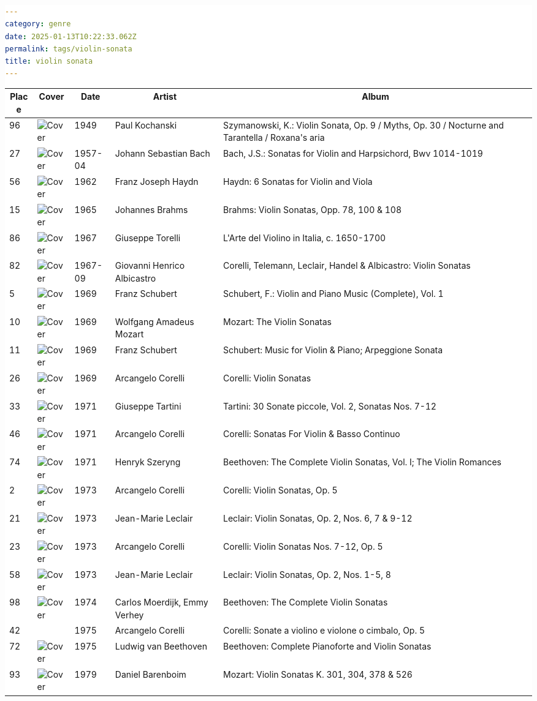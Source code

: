 ```yaml
---
category: genre
date: 2025-01-13T10:22:33.062Z
permalink: tags/violin-sonata
title: violin sonata
---
```


| Place | Cover | Date | Artist | Album |
|---|---|---|---|---|
| 96 | ![Cover](https://i.discogs.com/MOnfG_0rp1Yc6R4YF-OuzEJ9amP7LjjmvZtn-2Uctdw/rs:fit/g:sm/q:40/h:150/w:150/czM6Ly9kaXNjb2dz/LWRhdGFiYXNlLWlt/YWdlcy9SLTEwOTQ2/OTczLTE1MDY5OTYw/NjEtNDM2NS5qcGVn.jpeg) | 1949 | Paul Kochanski | Szymanowski, K.: Violin Sonata, Op. 9 / Myths, Op. 30 / Nocturne and Tarantella / Roxana's aria |
| 27 | ![Cover](https://i.discogs.com/oa3g8SF9wI2l1GuWF4kGho-gI5vO-IxDxUnogD5DFkY/rs:fit/g:sm/q:40/h:150/w:150/czM6Ly9kaXNjb2dz/LWRhdGFiYXNlLWlt/YWdlcy9SLTYwODk2/MjQtMTQxMDc5NTY1/My03NDUwLmpwZWc.jpeg) | 1957-04 | Johann Sebastian Bach | Bach, J.S.: Sonatas for Violin and Harpsichord, Bwv 1014-1019 |
| 56 | ![Cover](https://i.discogs.com/Fbqe8JCpZRsGprk91J5Da8ehKVTceyqYeztfS_TC7PY/rs:fit/g:sm/q:40/h:150/w:150/czM6Ly9kaXNjb2dz/LWRhdGFiYXNlLWlt/YWdlcy9SLTE0MzE3/MzU1LTE1NzMwMzk3/MTgtNTAzMC5qcGVn.jpeg) | 1962 | Franz Joseph Haydn | Haydn: 6 Sonatas for Violin and Viola |
| 15 | ![Cover](https://i.discogs.com/cZajuX1WZZMPEezCf-E4-qg2evGsZ7WppaEde396_nY/rs:fit/g:sm/q:40/h:150/w:150/czM6Ly9kaXNjb2dz/LWRhdGFiYXNlLWlt/YWdlcy9SLTUyNjQ4/NjItMTM4OTA1ODk5/Ny03Mjc0LmpwZWc.jpeg) | 1965 | Johannes Brahms | Brahms: Violin Sonatas, Opp. 78, 100 &amp; 108 |
| 86 | ![Cover](https://i.discogs.com/OllT9w2pxoTjGAwQXA1v_EGY2Z8JDWXPCwgQIenPfXE/rs:fit/g:sm/q:40/h:150/w:150/czM6Ly9kaXNjb2dz/LWRhdGFiYXNlLWlt/YWdlcy9SLTgyNTg0/MjUtMTQ1ODEzMTA4/NS02NDA1LmpwZWc.jpeg) | 1967 | Giuseppe Torelli | L'Arte del Violino in Italia, c. 1650-1700 |
| 82 | ![Cover](https://i.discogs.com/kQbTHNfAIyMnPIkdhmPPmchppr4oE36UQL1E4xBRNQ0/rs:fit/g:sm/q:40/h:150/w:150/czM6Ly9kaXNjb2dz/LWRhdGFiYXNlLWlt/YWdlcy9SLTEwODQ4/NTg1LTE1MDU0MDcy/ODgtMjY2OC5qcGVn.jpeg) | 1967-09 | Giovanni Henrico Albicastro | Corelli, Telemann, Leclair, Handel &amp; Albicastro: Violin Sonatas |
| 5 | ![Cover](https://i.discogs.com/0gakl3D-iTenNX2GRaZiIto4iQpLiZ1S3gkdtwqvAVs/rs:fit/g:sm/q:40/h:150/w:150/czM6Ly9kaXNjb2dz/LWRhdGFiYXNlLWlt/YWdlcy9SLTEwNDI3/MjQwLTE2MTMwNDIx/NTAtMTI2OS5qcGVn.jpeg) | 1969 | Franz Schubert | Schubert, F.: Violin and Piano Music (Complete), Vol. 1 |
| 10 | ![Cover](https://i.discogs.com/b4vDIwAePFgc5ou0UfGYK5wm2FJvu6qRxsJ6EV7UXIs/rs:fit/g:sm/q:40/h:150/w:150/czM6Ly9kaXNjb2dz/LWRhdGFiYXNlLWlt/YWdlcy9SLTEwNzkw/NzM0LTE1MDQzNzE0/OTAtNDA3OC5qcGVn.jpeg) | 1969 | Wolfgang Amadeus Mozart | Mozart: The Violin Sonatas |
| 11 | ![Cover](https://i.discogs.com/HPbWD0Q30HsYaYB2DaAGXTygPRzucLYlN_qtoqbmN0A/rs:fit/g:sm/q:40/h:150/w:150/czM6Ly9kaXNjb2dz/LWRhdGFiYXNlLWlt/YWdlcy9SLTY3NTU1/NTEtMTUwNzMwNTg0/NC0zMTY5LmpwZWc.jpeg) | 1969 | Franz Schubert | Schubert: Music for Violin &amp; Piano; Arpeggione Sonata |
| 26 | ![Cover](https://i.discogs.com/3S-3NCuSFXccqYE3EriDGRwqfzz48scpemnmF0IP5b0/rs:fit/g:sm/q:40/h:150/w:150/czM6Ly9kaXNjb2dz/LWRhdGFiYXNlLWlt/YWdlcy9SLTk0MzQ4/NDYtMTUxOTA1MTY3/Ni02MzUxLmpwZWc.jpeg) | 1969 | Arcangelo Corelli | Corelli: Violin Sonatas |
| 33 | ![Cover](https://i.discogs.com/d9ZiSCqUMjojUMCuDloKRp4DU6W65n-UHlkIJvNWxZA/rs:fit/g:sm/q:40/h:150/w:150/czM6Ly9kaXNjb2dz/LWRhdGFiYXNlLWlt/YWdlcy9SLTE4NDU3/NDU5LTE2MTkzNjk5/NDgtODUyMC5qcGVn.jpeg) | 1971 | Giuseppe Tartini | Tartini: 30 Sonate piccole, Vol. 2, Sonatas Nos. 7-12 |
| 46 | ![Cover](https://i.discogs.com/9s0MNmDvKCgMr_TITKdPtCpssmk9ThgGSEq7XsR1kmU/rs:fit/g:sm/q:40/h:150/w:150/czM6Ly9kaXNjb2dz/LWRhdGFiYXNlLWlt/YWdlcy9SLTc2NjU4/MDAtMTcxMTA5OTEz/MS00NjUxLmpwZWc.jpeg) | 1971 | Arcangelo Corelli | Corelli: Sonatas For Violin &amp; Basso Continuo |
| 74 | ![Cover](https://i.discogs.com/hzTgT5mClglfE7uX6LOFrbYzVUegww5A_iRCaPU5MRE/rs:fit/g:sm/q:40/h:150/w:150/czM6Ly9kaXNjb2dz/LWRhdGFiYXNlLWlt/YWdlcy9SLTE4OTI4/Njk2LTE2MjIyNzMz/MjMtMTk4OS5qcGVn.jpeg) | 1971 | Henryk Szeryng | Beethoven: The Complete Violin Sonatas, Vol. I; The Violin Romances |
| 2 | ![Cover](https://i.discogs.com/xiZAGNh8tflKyHTQSmrE2D6SVCvsfJf_5og_eTFnXZo/rs:fit/g:sm/q:40/h:150/w:150/czM6Ly9kaXNjb2dz/LWRhdGFiYXNlLWlt/YWdlcy9SLTExMzU0/MDgwLTE1MTQ4MjQ4/ODAtODkxNC5qcGVn.jpeg) | 1973 | Arcangelo Corelli | Corelli: Violin Sonatas, Op. 5 |
| 21 | ![Cover](https://i.discogs.com/QSkjWh7xC-jJtjq1t8AQdiDio7BtHDBjPOhMZJjZL20/rs:fit/g:sm/q:40/h:150/w:150/czM6Ly9kaXNjb2dz/LWRhdGFiYXNlLWlt/YWdlcy9SLTExNTk3/NjA2LTE1MTkxNTIx/NzItNjY5NS5qcGVn.jpeg) | 1973 | Jean-Marie Leclair | Leclair: Violin Sonatas, Op. 2, Nos. 6, 7 &amp; 9-12 |
| 23 | ![Cover](https://i.discogs.com/TbfnXxvV8EXx8WP-qUd_QEJE0vJoJItIh_5_Qtq5QiA/rs:fit/g:sm/q:40/h:150/w:150/czM6Ly9kaXNjb2dz/LWRhdGFiYXNlLWlt/YWdlcy9SLTEwODk0/MjE3LTE1MDYwOTQ2/OTktNzc5NC5qcGVn.jpeg) | 1973 | Arcangelo Corelli | Corelli: Violin Sonatas Nos. 7-12, Op. 5 |
| 58 | ![Cover](https://i.discogs.com/QSkjWh7xC-jJtjq1t8AQdiDio7BtHDBjPOhMZJjZL20/rs:fit/g:sm/q:40/h:150/w:150/czM6Ly9kaXNjb2dz/LWRhdGFiYXNlLWlt/YWdlcy9SLTExNTk3/NjA2LTE1MTkxNTIx/NzItNjY5NS5qcGVn.jpeg) | 1973 | Jean-Marie Leclair | Leclair: Violin Sonatas, Op. 2, Nos. 1-5, 8 |
| 98 | ![Cover](https://i.discogs.com/-h2vvHtXI-AR-CHPU7BWXDtpqS40S4zTAdiJrUHFcQs/rs:fit/g:sm/q:40/h:150/w:150/czM6Ly9kaXNjb2dz/LWRhdGFiYXNlLWlt/YWdlcy9SLTU5MzI3/MjQtMTY3MjQ5NjI2/MS0xMTQxLmpwZWc.jpeg) | 1974 | Carlos Moerdijk, Emmy Verhey | Beethoven: The Complete Violin Sonatas |
| 42 |  | 1975 | Arcangelo Corelli | Corelli: Sonate a violino e violone o cimbalo, Op. 5 |
| 72 | ![Cover](https://i.discogs.com/vtCPSbdbGSa5iggp4aM-XKyC7jLY5rCLqdyq1Xun0YA/rs:fit/g:sm/q:40/h:150/w:150/czM6Ly9kaXNjb2dz/LWRhdGFiYXNlLWlt/YWdlcy9SLTcxOTEz/NjktMTQzNTc3OTcx/Ni04OTM5LmpwZWc.jpeg) | 1975 | Ludwig van Beethoven | Beethoven: Complete Pianoforte and Violin Sonatas |
| 93 | ![Cover](https://i.discogs.com/3qWgca2zhhu6Uoaz3jLgNFWnAZFNJyxn1hRR8rGUP7c/rs:fit/g:sm/q:40/h:150/w:150/czM6Ly9kaXNjb2dz/LWRhdGFiYXNlLWlt/YWdlcy9SLTQ2NzY4/MDQtMTM3MTkyMTgx/Mi02NzEwLnBuZw.jpeg) | 1979 | Daniel Barenboim | Mozart: Violin Sonatas K. 301, 304, 378 &amp; 526 |